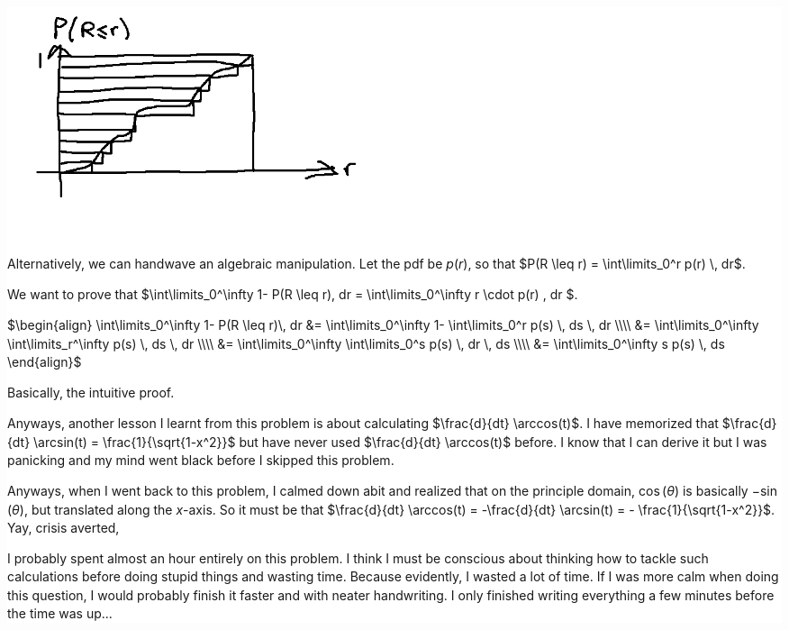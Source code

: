   <img src="/media/graph.png" width="50%">
</center>

Alternatively, we can handwave an algebraic manipulation. Let the pdf be $p(r)$, so that $P(R \leq r) = \int\limits_0^r p(r) \, dr$.

We want to prove that $\int\limits_0^\infty 1- P(R \leq r)\, dr = \int\limits_0^\infty r \cdot p(r) \, dr $.

$\begin{align} \int\limits_0^\infty 1- P(R \leq r)\, dr &= \int\limits_0^\infty 1- \int\limits_0^r p(s) \, ds \, dr \\\\ &= \int\limits_0^\infty \int\limits_r^\infty p(s) \, ds \, dr \\\\ &= \int\limits_0^\infty \int\limits_0^s p(s) \, dr  \, ds \\\\ &= \int\limits_0^\infty s p(s)  \, ds  \end{align}$

Basically, the intuitive proof.

Anyways, another lesson I learnt from this problem is about calculating $\frac{d}{dt} \arccos(t)$. I have memorized that $\frac{d}{dt} \arcsin(t) = \frac{1}{\sqrt{1-x^2}}$ but have never used $\frac{d}{dt} \arccos(t)$ before. I know that I can derive it but I was panicking and my mind went black before I skipped this problem.

Anyways, when I went back to this problem, I calmed down abit and realized that on the principle domain, $\cos(\theta)$ is basically $-\sin(\theta)$, but translated along the $x$-axis. So it must be that $\frac{d}{dt} \arccos(t) = -\frac{d}{dt} \arcsin(t) = - \frac{1}{\sqrt{1-x^2}}$. Yay, crisis averted,

I probably spent almost an hour entirely on this problem. I think I must be conscious about thinking how to tackle such calculations before doing stupid things and wasting time. Because evidently, I wasted a lot of time. If I was more calm when doing this question, I would probably finish it faster and with neater handwriting. I only finished writing everything a few minutes before the time was up...
